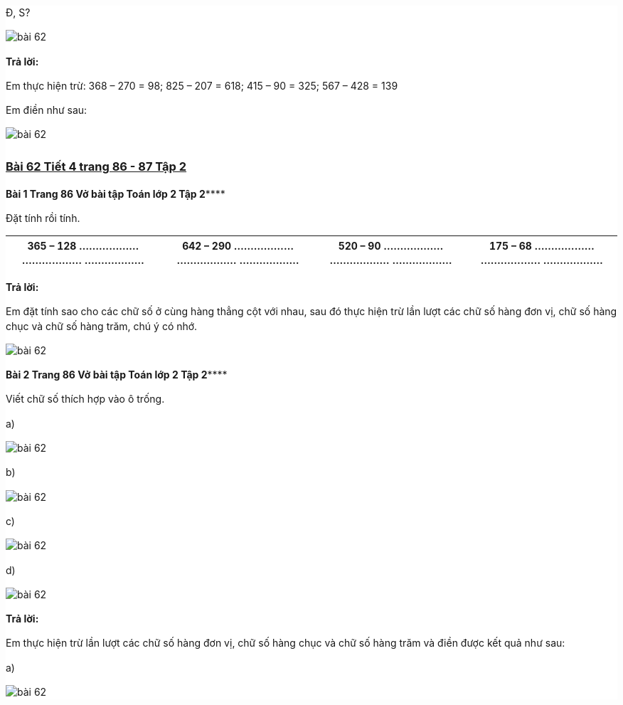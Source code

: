 Đ, S?

![bài 62](https://vietjack.com/vbt-toan-2-kn/images/bai-62-phep-tru-co-nho-trong-pham-vi-1000-40518.png)

**Trả lời:**

Em thực hiện trừ: 368 – 270 = 98; 825 – 207 = 618; 415 – 90 = 325; 567 – 428 = 139 

Em điền như sau:

![bài 62](https://vietjack.com/vbt-toan-2-kn/images/bai-62-phep-tru-co-nho-trong-pham-vi-1000-40522.png)

### [**Bài 62 Tiết 4 trang 86 - 87 Tập 2**](https://vietjack.com/vbt-toan-2-kn/bai-62-tiet-4-trang-86-87-tap-2.jsp)

**Bài 1 Trang 86 Vở bài tập Toán lớp 2 Tập 2******

Đặt tính rồi tính.

365 – 128 ……………… ……………… ……………… |  642 – 290 ……………… ……………… ……………… |  520 – 90 ……………… ……………… ……………… |  175 – 68 ……………… ……………… ………………  
---|---|---|---  
  
**Trả lời:**

Em đặt tính sao cho các chữ số ở cùng hàng thẳng cột với nhau, sau đó thực hiện trừ lần lượt các chữ số hàng đơn vị, chữ số hàng chục và chữ số hàng trăm, chú ý có nhớ.

![bài 62](https://vietjack.com/vbt-toan-2-kn/images/bai-62-phep-tru-co-nho-trong-pham-vi-1000-40527.png)

**Bài 2 Trang 86 Vở bài tập Toán lớp 2 Tập 2******

Viết chữ số thích hợp vào ô trống.

a)

![bài 62](https://vietjack.com/vbt-toan-2-kn/images/bai-62-phep-tru-co-nho-trong-pham-vi-1000-40473.png)

b)

![bài 62](https://vietjack.com/vbt-toan-2-kn/images/bai-62-phep-tru-co-nho-trong-pham-vi-1000-40474.png)

c)

![bài 62](https://vietjack.com/vbt-toan-2-kn/images/bai-62-phep-tru-co-nho-trong-pham-vi-1000-40475.png)

d)

![bài 62](https://vietjack.com/vbt-toan-2-kn/images/bai-62-phep-tru-co-nho-trong-pham-vi-1000-40476.png)

**Trả lời:**

Em thực hiện trừ lần lượt các chữ số hàng đơn vị, chữ số hàng chục và chữ số hàng trăm và điền được kết quả như sau:

a)

![bài 62](https://vietjack.com/vbt-toan-2-kn/images/bai-62-phep-tru-co-nho-trong-pham-vi-1000-40477.png)
